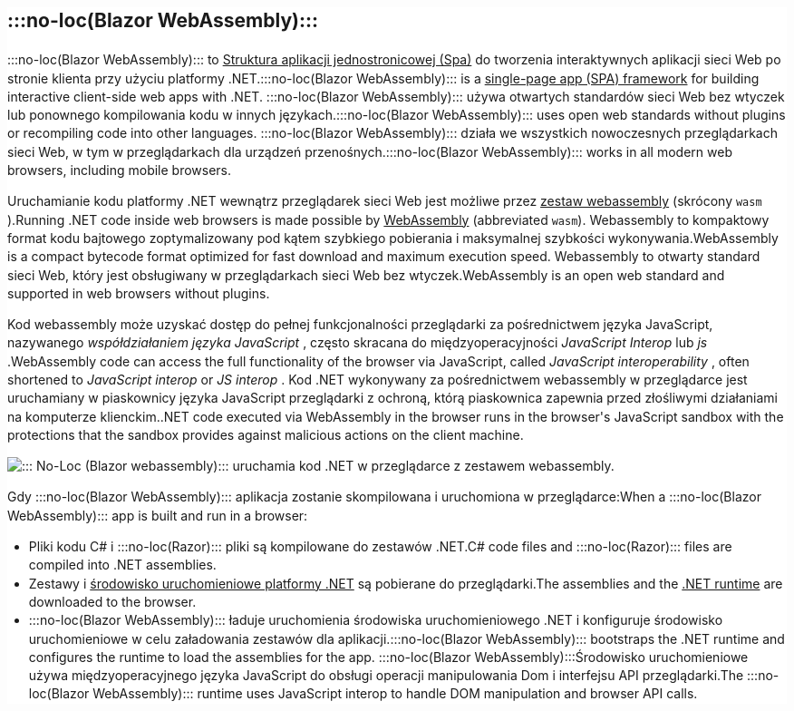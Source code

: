 ## :::no-loc(Blazor WebAssembly):::

<span data-ttu-id="d29f5-147">:::no-loc(Blazor WebAssembly)::: to [Struktura aplikacji jednostronicowej (Spa)](/dotnet/architecture/modern-web-apps-azure/choose-between-traditional-web-and-single-page-apps) do tworzenia interaktywnych aplikacji sieci Web po stronie klienta przy użyciu platformy .NET.</span><span class="sxs-lookup"><span data-stu-id="d29f5-147">:::no-loc(Blazor WebAssembly)::: is a [single-page app (SPA) framework](/dotnet/architecture/modern-web-apps-azure/choose-between-traditional-web-and-single-page-apps) for building interactive client-side web apps with .NET.</span></span> <span data-ttu-id="d29f5-148">:::no-loc(Blazor WebAssembly)::: używa otwartych standardów sieci Web bez wtyczek lub ponownego kompilowania kodu w innych językach.</span><span class="sxs-lookup"><span data-stu-id="d29f5-148">:::no-loc(Blazor WebAssembly)::: uses open web standards without plugins or recompiling code into other languages.</span></span> <span data-ttu-id="d29f5-149">:::no-loc(Blazor WebAssembly)::: działa we wszystkich nowoczesnych przeglądarkach sieci Web, w tym w przeglądarkach dla urządzeń przenośnych.</span><span class="sxs-lookup"><span data-stu-id="d29f5-149">:::no-loc(Blazor WebAssembly)::: works in all modern web browsers, including mobile browsers.</span></span>

<span data-ttu-id="d29f5-150">Uruchamianie kodu platformy .NET wewnątrz przeglądarek sieci Web jest możliwe przez [zestaw webassembly](https://webassembly.org) (skrócony `wasm` ).</span><span class="sxs-lookup"><span data-stu-id="d29f5-150">Running .NET code inside web browsers is made possible by [WebAssembly](https://webassembly.org) (abbreviated `wasm`).</span></span> <span data-ttu-id="d29f5-151">Webassembly to kompaktowy format kodu bajtowego zoptymalizowany pod kątem szybkiego pobierania i maksymalnej szybkości wykonywania.</span><span class="sxs-lookup"><span data-stu-id="d29f5-151">WebAssembly is a compact bytecode format optimized for fast download and maximum execution speed.</span></span> <span data-ttu-id="d29f5-152">Webassembly to otwarty standard sieci Web, który jest obsługiwany w przeglądarkach sieci Web bez wtyczek.</span><span class="sxs-lookup"><span data-stu-id="d29f5-152">WebAssembly is an open web standard and supported in web browsers without plugins.</span></span>

<span data-ttu-id="d29f5-153">Kod webassembly może uzyskać dostęp do pełnej funkcjonalności przeglądarki za pośrednictwem języka JavaScript, nazywanego *współdziałaniem języka JavaScript* , często skracana do międzyoperacyjności *JavaScript Interop* lub *js* .</span><span class="sxs-lookup"><span data-stu-id="d29f5-153">WebAssembly code can access the full functionality of the browser via JavaScript, called *JavaScript interoperability* , often shortened to *JavaScript interop* or *JS interop* .</span></span> <span data-ttu-id="d29f5-154">Kod .NET wykonywany za pośrednictwem webassembly w przeglądarce jest uruchamiany w piaskownicy języka JavaScript przeglądarki z ochroną, którą piaskownica zapewnia przed złośliwymi działaniami na komputerze klienckim.</span><span class="sxs-lookup"><span data-stu-id="d29f5-154">.NET code executed via WebAssembly in the browser runs in the browser's JavaScript sandbox with the protections that the sandbox provides against malicious actions on the client machine.</span></span>

![::: No-Loc (Blazor webassembly)::: uruchamia kod .NET w przeglądarce z zestawem webassembly.](index/_static/blazor-webassembly.png)

<span data-ttu-id="d29f5-156">Gdy :::no-loc(Blazor WebAssembly)::: aplikacja zostanie skompilowana i uruchomiona w przeglądarce:</span><span class="sxs-lookup"><span data-stu-id="d29f5-156">When a :::no-loc(Blazor WebAssembly)::: app is built and run in a browser:</span></span>

* <span data-ttu-id="d29f5-157">Pliki kodu C# i :::no-loc(Razor)::: pliki są kompilowane do zestawów .NET.</span><span class="sxs-lookup"><span data-stu-id="d29f5-157">C# code files and :::no-loc(Razor)::: files are compiled into .NET assemblies.</span></span>
* <span data-ttu-id="d29f5-158">Zestawy i [środowisko uruchomieniowe platformy .NET](/dotnet/framework/get-started/overview) są pobierane do przeglądarki.</span><span class="sxs-lookup"><span data-stu-id="d29f5-158">The assemblies and the [.NET runtime](/dotnet/framework/get-started/overview) are downloaded to the browser.</span></span>
* <span data-ttu-id="d29f5-159">:::no-loc(Blazor WebAssembly)::: ładuje uruchomienia środowiska uruchomieniowego .NET i konfiguruje środowisko uruchomieniowe w celu załadowania zestawów dla aplikacji.</span><span class="sxs-lookup"><span data-stu-id="d29f5-159">:::no-loc(Blazor WebAssembly)::: bootstraps the .NET runtime and configures the runtime to load the assemblies for the app.</span></span> <span data-ttu-id="d29f5-160">:::no-loc(Blazor WebAssembly):::Środowisko uruchomieniowe używa międzyoperacyjnego języka JavaScript do obsługi operacji manipulowania Dom i interfejsu API przeglądarki.</span><span class="sxs-lookup"><span data-stu-id="d29f5-160">The :::no-loc(Blazor WebAssembly)::: runtime uses JavaScript interop to handle DOM manipulation and browser API calls.</span></span>
